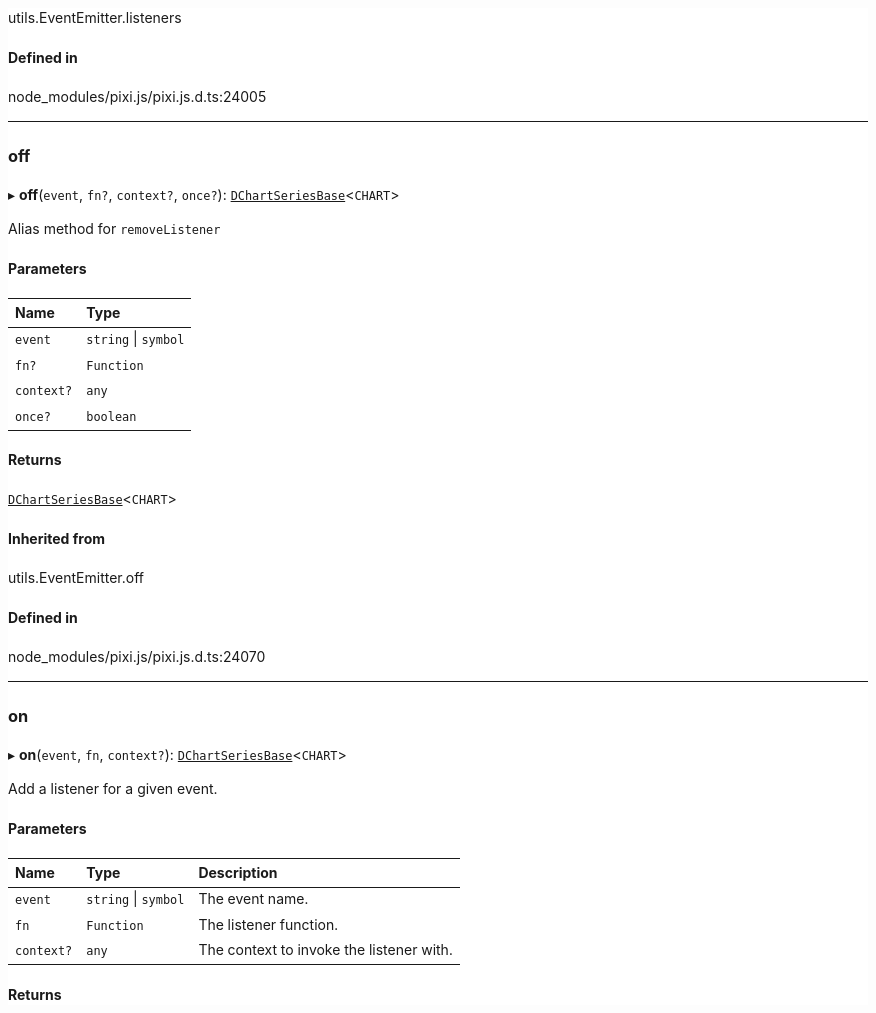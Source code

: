 utils.EventEmitter.listeners

#### Defined in

node_modules/pixi.js/pixi.js.d.ts:24005

___

### off

▸ **off**(`event`, `fn?`, `context?`, `once?`): [`DChartSeriesBase`](DChartSeriesBase.md)<`CHART`\>

Alias method for `removeListener`

#### Parameters

| Name | Type |
| :------ | :------ |
| `event` | `string` \| `symbol` |
| `fn?` | `Function` |
| `context?` | `any` |
| `once?` | `boolean` |

#### Returns

[`DChartSeriesBase`](DChartSeriesBase.md)<`CHART`\>

#### Inherited from

utils.EventEmitter.off

#### Defined in

node_modules/pixi.js/pixi.js.d.ts:24070

___

### on

▸ **on**(`event`, `fn`, `context?`): [`DChartSeriesBase`](DChartSeriesBase.md)<`CHART`\>

Add a listener for a given event.

#### Parameters

| Name | Type | Description |
| :------ | :------ | :------ |
| `event` | `string` \| `symbol` | The event name. |
| `fn` | `Function` | The listener function. |
| `context?` | `any` | The context to invoke the listener with. |

#### Returns
